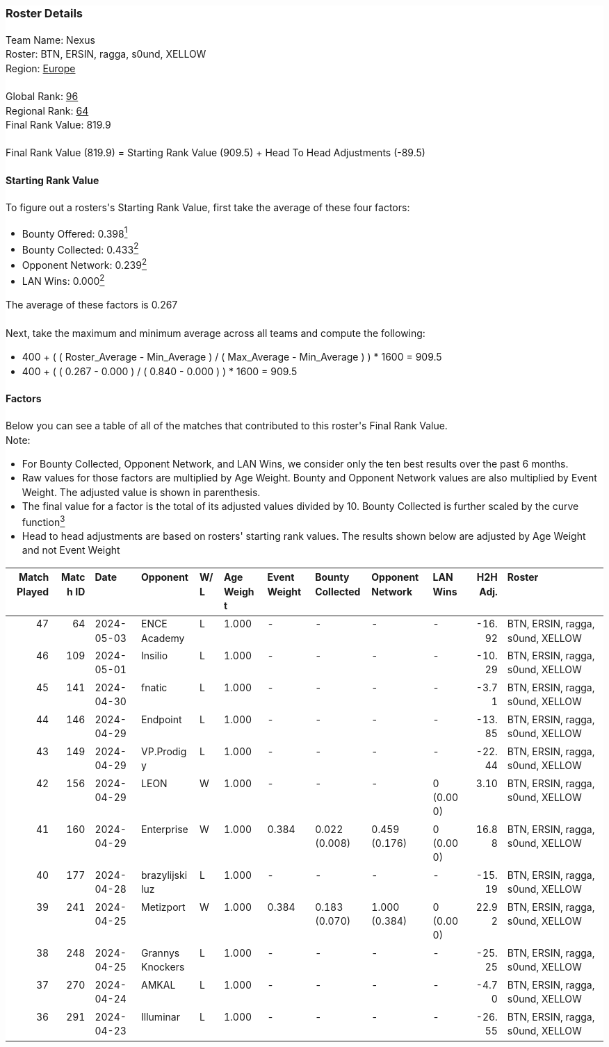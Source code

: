 ### Roster Details<br />
Team Name: Nexus<br />
Roster: BTN, ERSIN, ragga, s0und, XELLOW<br />
Region: [Europe]( ../standings_europe.md)<br />
<br />
Global Rank: [96](../standings_global.md)<br />
Regional Rank: [64]( ../standings_europe.md)<br />
Final Rank Value:  819.9<br />
<br />
Final Rank Value (819.9) = Starting Rank Value (909.5) + Head To Head Adjustments (-89.5)<br />

#### Starting Rank Value<br />
To figure out a rosters's Starting Rank Value, first take the average of these four factors:<br />
- Bounty Offered: 0.398[<sup>1</sup>](#table2)
- Bounty Collected: 0.433[<sup>2</sup>](#table1)
- Opponent Network: 0.239[<sup>2</sup>](#table1)
- LAN Wins: 0.000[<sup>2</sup>](#table1)

The average of these factors is 0.267<br />
<br />
Next, take the maximum and minimum average across all teams and compute the following:<br />
- 400 + ( ( Roster_Average - Min_Average ) / ( Max_Average - Min_Average ) ) * 1600 = 909.5
- 400 + ( ( 0.267 - 0.000 ) / ( 0.840 - 0.000 ) ) * 1600 = 909.5


#### Factors<br />
Below you can see a table of all of the matches that contributed to this roster's Final Rank Value.<br />
Note:<br />

- For Bounty Collected, Opponent Network, and LAN Wins, we consider only the ten best results over the past 6 months.
- Raw values for those factors are multiplied by Age Weight. Bounty and Opponent Network values are also multiplied by Event Weight. The adjusted value is shown in parenthesis.
- The final value for a factor is the total of its adjusted values divided by 10. Bounty Collected is further scaled by the curve function[<sup>3</sup>](#curveFunction)
- Head to head adjustments are based on rosters' starting rank values. The results shown below are adjusted by Age Weight and not Event Weight
<span id="table1"></span><br />


| Match Played | Match ID | Date       | Opponent          | W/L | Age Weight | Event Weight | Bounty Collected | Opponent Network | LAN Wins  | H2H Adj. | Roster                            |
| -: | -: | :- | :- | :- | :- | :- | :- | :- | :- | -: | :- |
|           47 |       64 | 2024-05-03 | ENCE Academy      | L   | 1.000      | -            | -                | -                | -         |   -16.92 | BTN, ERSIN, ragga, s0und, XELLOW  |
|           46 |      109 | 2024-05-01 | Insilio           | L   | 1.000      | -            | -                | -                | -         |   -10.29 | BTN, ERSIN, ragga, s0und, XELLOW  |
|           45 |      141 | 2024-04-30 | fnatic            | L   | 1.000      | -            | -                | -                | -         |    -3.71 | BTN, ERSIN, ragga, s0und, XELLOW  |
|           44 |      146 | 2024-04-29 | Endpoint          | L   | 1.000      | -            | -                | -                | -         |   -13.85 | BTN, ERSIN, ragga, s0und, XELLOW  |
|           43 |      149 | 2024-04-29 | VP.Prodigy        | L   | 1.000      | -            | -                | -                | -         |   -22.44 | BTN, ERSIN, ragga, s0und, XELLOW  |
|           42 |      156 | 2024-04-29 | LEON              | W   | 1.000      | -            | -                | -                | 0 (0.000) |     3.10 | BTN, ERSIN, ragga, s0und, XELLOW  |
|           41 |      160 | 2024-04-29 | Enterprise        | W   | 1.000      | 0.384        | 0.022 (0.008)    | 0.459 (0.176)    | 0 (0.000) |    16.88 | BTN, ERSIN, ragga, s0und, XELLOW  |
|           40 |      177 | 2024-04-28 | brazylijski luz   | L   | 1.000      | -            | -                | -                | -         |   -15.19 | BTN, ERSIN, ragga, s0und, XELLOW  |
|           39 |      241 | 2024-04-25 | Metizport         | W   | 1.000      | 0.384        | 0.183 (0.070)    | 1.000 (0.384)    | 0 (0.000) |    22.92 | BTN, ERSIN, ragga, s0und, XELLOW  |
|           38 |      248 | 2024-04-25 | Grannys Knockers  | L   | 1.000      | -            | -                | -                | -         |   -25.25 | BTN, ERSIN, ragga, s0und, XELLOW  |
|           37 |      270 | 2024-04-24 | AMKAL             | L   | 1.000      | -            | -                | -                | -         |    -4.70 | BTN, ERSIN, ragga, s0und, XELLOW  |
|           36 |      291 | 2024-04-23 | Illuminar         | L   | 1.000      | -            | -                | -                | -         |   -26.55 | BTN, ERSIN, ragga, s0und, XELLOW  |